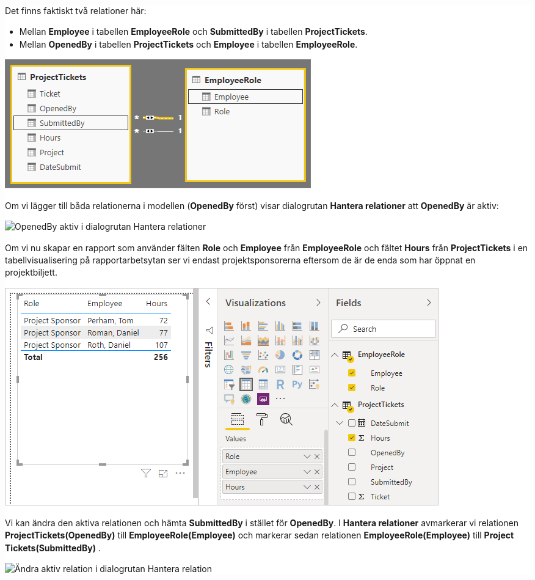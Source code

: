 Det finns faktiskt två relationer här:
- Mellan **Employee** i tabellen **EmployeeRole** och **SubmittedBy** i tabellen **ProjectTickets**.
- Mellan **OpenedBy** i tabellen **ProjectTickets** och **Employee** i tabellen **EmployeeRole**.

 ![Exempel med två relationer](media/desktop-create-and-manage-relationships/candmrel_activerelview.png)

Om vi lägger till båda relationerna i modellen (**OpenedBy** först) visar dialogrutan **Hantera relationer** att **OpenedBy** är aktiv:

 ![OpenedBy aktiv i dialogrutan Hantera relationer](media/desktop-create-and-manage-relationships/candmrel_managerelactive.png)

Om vi nu skapar en rapport som använder fälten **Role** och **Employee** från **EmployeeRole** och fältet **Hours** från **ProjectTickets** i en tabellvisualisering på rapportarbetsytan ser vi endast projektsponsorerna eftersom de är de enda som har öppnat en projektbiljett.

 ![Fälten Employee, Role och Hours markerade](media/desktop-create-and-manage-relationships/candmrel_repcrossfilteractive.png)

Vi kan ändra den aktiva relationen och hämta **SubmittedBy** i stället för **OpenedBy**. I **Hantera relationer** avmarkerar vi relationen **ProjectTickets(OpenedBy)** till **EmployeeRole(Employee)** och markerar sedan relationen **EmployeeRole(Employee)** till **Project Tickets(SubmittedBy)** .

![Ändra aktiv relation i dialogrutan Hantera relation](media/desktop-create-and-manage-relationships/candmrel_managerelactivesubmittedby.png)
